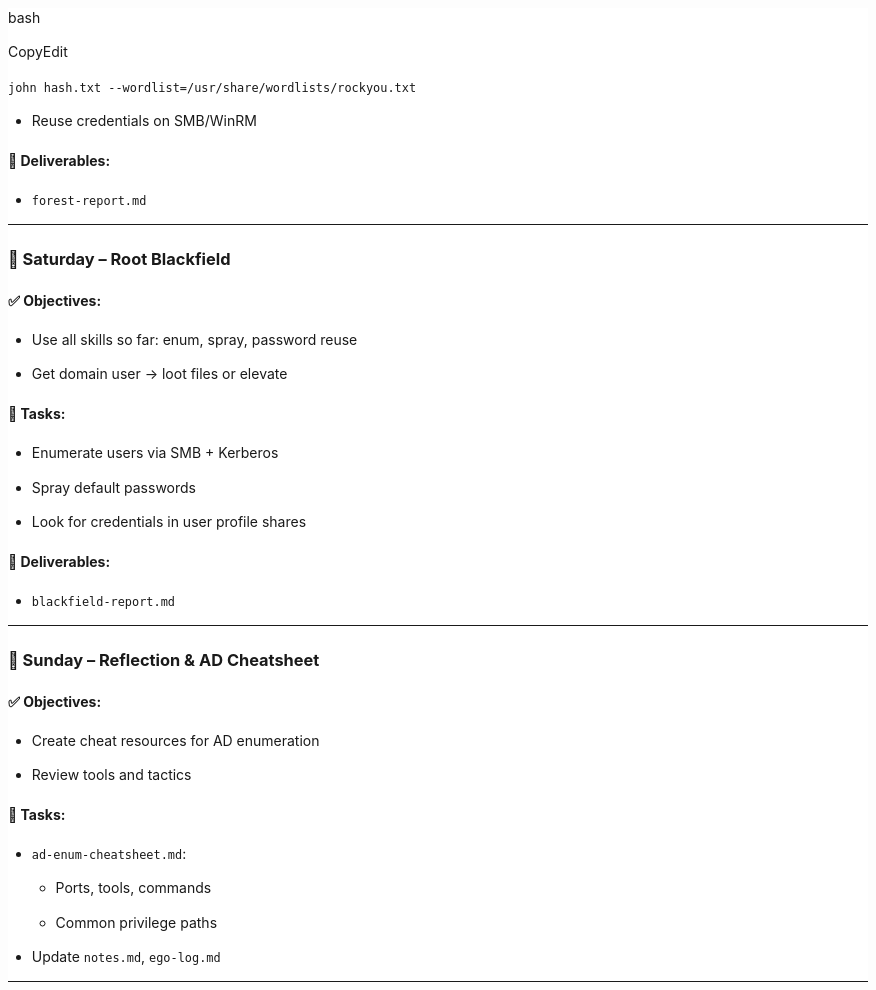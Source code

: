 
bash

CopyEdit

`john hash.txt --wordlist=/usr/share/wordlists/rockyou.txt`

- Reuse credentials on SMB/WinRM
    

#### 📄 Deliverables:

- `forest-report.md`
    

---

### 📅 Saturday – Root Blackfield

#### ✅ Objectives:

- Use all skills so far: enum, spray, password reuse
    
- Get domain user → loot files or elevate
    

#### 🔧 Tasks:

- Enumerate users via SMB + Kerberos
    
- Spray default passwords
    
- Look for credentials in user profile shares
    

#### 📄 Deliverables:

- `blackfield-report.md`
    

---

### 📅 Sunday – Reflection & AD Cheatsheet

#### ✅ Objectives:

- Create cheat resources for AD enumeration
    
- Review tools and tactics
    

#### 🔧 Tasks:

- `ad-enum-cheatsheet.md`:
    
    - Ports, tools, commands
        
    - Common privilege paths
        
- Update `notes.md`, `ego-log.md`
    

---
